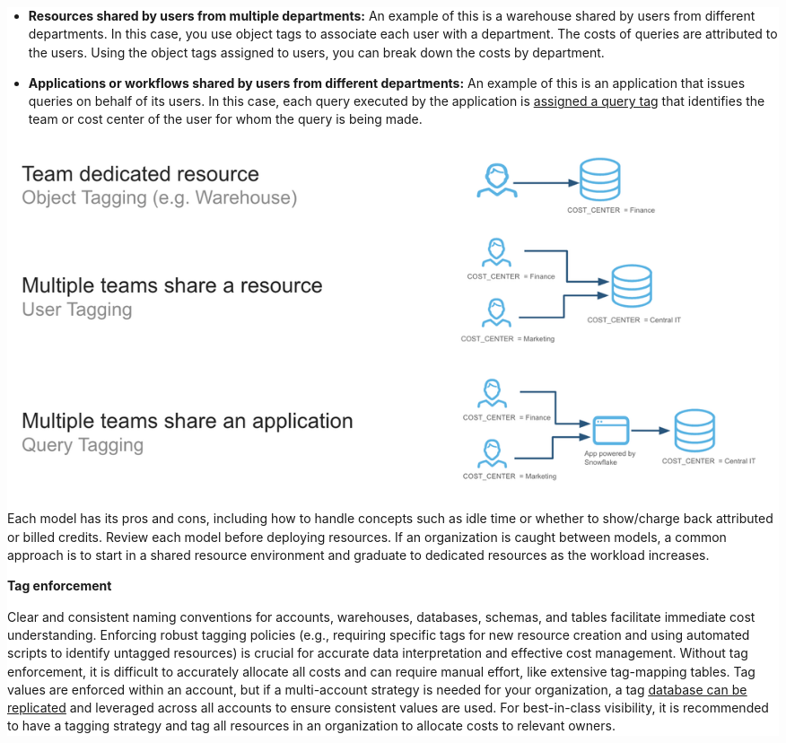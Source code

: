 - **Resources shared by users from multiple departments:** An example of
  this is a warehouse shared by users from different departments. In
  this case, you use object tags to associate each user with a
  department. The costs of queries are attributed to the users. Using
  the object tags assigned to users, you can break down the costs by
  department.

- **Applications or workflows shared by users from different
  departments:** An example of this is an application that issues
  queries on behalf of its users. In this case, each query executed by
  the application is [<u>assigned a query
  tag</u>](https://docs.snowflake.com/en/sql-reference/sql/alter-session)
  that identifies the team or cost center of the user for whom the query
  is being made.

![Tagging Models](media/image4.png)

Each model has its pros and cons, including how to handle concepts such
as idle time or whether to show/charge back attributed or billed
credits. Review each model before deploying resources. If an
organization is caught between models, a common approach is to start in
a shared resource environment and graduate to dedicated resources as the
workload increases.

**Tag enforcement**

Clear and consistent naming conventions for accounts, warehouses,
databases, schemas, and tables facilitate immediate cost understanding.
Enforcing robust tagging policies (e.g., requiring specific tags for new
resource creation and using automated scripts to identify untagged
resources) is crucial for accurate data interpretation and effective
cost management. Without tag enforcement, it is difficult to accurately
allocate all costs and can require manual effort, like extensive
tag-mapping tables. Tag values are enforced within an account, but if a
multi-account strategy is needed for your organization, a tag
[<u>database can be
replicated</u>](https://docs.snowflake.com/en/user-guide/cost-attributing#replicating-the-tag-database)
and leveraged across all accounts to ensure consistent values are used.
For best-in-class visibility, it is recommended to have a tagging
strategy and tag all resources in an organization to allocate costs to
relevant owners.
